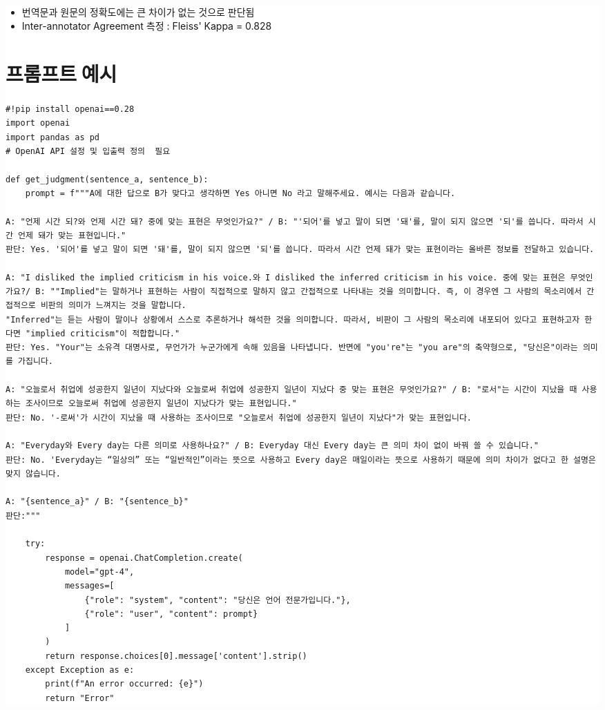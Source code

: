- 번역문과 원문의 정확도에는 큰 차이가 없는 것으로 판단됨    
- Inter-annotator Agreement 측정 : Fleiss' Kappa = 0.828            


# 프롬프트 예시       

```   
#!pip install openai==0.28
import openai
import pandas as pd
# OpenAI API 설정 및 입출력 정의  필요   

def get_judgment(sentence_a, sentence_b):
    prompt = f"""A에 대한 답으로 B가 맞다고 생각하면 Yes 아니면 No 라고 말해주세요. 예시는 다음과 같습니다.

A: "언제 시간 되?와 언제 시간 돼? 중에 맞는 표현은 무엇인가요?" / B: "'되어'를 넣고 말이 되면 '돼'를, 말이 되지 않으면 '되'를 씁니다. 따라서 시간 언제 돼가 맞는 표현입니다."
판단: Yes. '되어'를 넣고 말이 되면 '돼'를, 말이 되지 않으면 '되'를 씁니다. 따라서 시간 언제 돼가 맞는 표현이라는 올바른 정보를 전달하고 있습니다.

A: "I disliked the implied criticism in his voice.와 I disliked the inferred criticism in his voice. 중에 맞는 표현은 무엇인가요?/ B: ""Implied"는 말하거나 표현하는 사람이 직접적으로 말하지 않고 간접적으로 나타내는 것을 의미합니다. 즉, 이 경우엔 그 사람의 목소리에서 간접적으로 비판의 의미가 느껴지는 것을 말합니다.
"Inferred"는 듣는 사람이 말이나 상황에서 스스로 추론하거나 해석한 것을 의미합니다. 따라서, 비판이 그 사람의 목소리에 내포되어 있다고 표현하고자 한다면 "implied criticism"이 적합합니다."
판단: Yes. "Your"는 소유격 대명사로, 무언가가 누군가에게 속해 있음을 나타냅니다. 반면에 "you're"는 "you are"의 축약형으로, "당신은"이라는 의미를 가집니다.

A: "오늘로서 취업에 성공한지 일년이 지났다와 오늘로써 취업에 성공한지 일년이 지났다 중 맞는 표현은 무엇인가요?" / B: "로서"는 시간이 지났을 때 사용하는 조사이므로 오늘로써 취업에 성공한지 일년이 지났다가 맞는 표현입니다."
판단: No. '-로써'가 시간이 지났을 때 사용하는 조사이므로 "오늘로서 취업에 성공한지 일년이 지났다"가 맞는 표현입니다.

A: "Everyday와 Every day는 다른 의미로 사용하나요?" / B: Everyday 대신 Every day는 큰 의미 차이 없이 바꿔 쓸 수 있습니다."
판단: No. 'Everyday는 “일상의” 또는 “일반적인”이라는 뜻으로 사용하고 Every day은 매일이라는 뜻으로 사용하기 때문에 의미 차이가 없다고 한 설명은 맞지 않습니다.

A: "{sentence_a}" / B: "{sentence_b}"
판단:"""

    try:
        response = openai.ChatCompletion.create(
            model="gpt-4",
            messages=[
                {"role": "system", "content": "당신은 언어 전문가입니다."},
                {"role": "user", "content": prompt}
            ]
        )
        return response.choices[0].message['content'].strip()
    except Exception as e:
        print(f"An error occurred: {e}")
        return "Error"

```   
